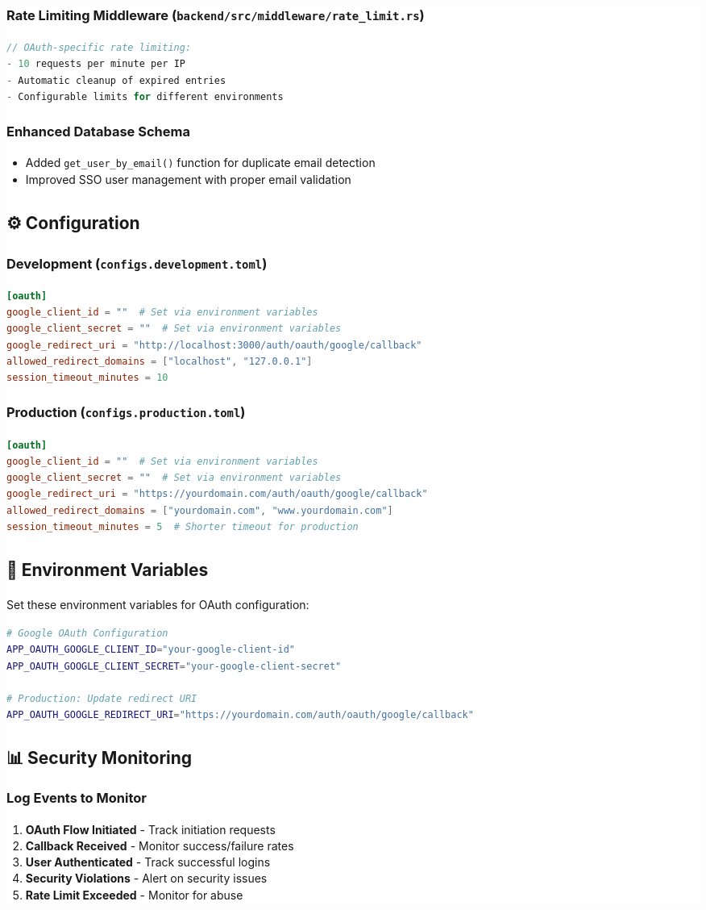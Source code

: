 ### Rate Limiting Middleware (`backend/src/middleware/rate_limit.rs`)
```rust
// OAuth-specific rate limiting:
- 10 requests per minute per IP
- Automatic cleanup of expired entries
- Configurable limits for different environments
```

### Enhanced Database Schema
- Added `get_user_by_email()` function for duplicate email detection
- Improved SSO user management with proper email validation

## ⚙️ Configuration

### Development (`configs.development.toml`)
```toml
[oauth]
google_client_id = ""  # Set via environment variables
google_client_secret = ""  # Set via environment variables
google_redirect_uri = "http://localhost:3000/auth/oauth/google/callback"
allowed_redirect_domains = ["localhost", "127.0.0.1"]
session_timeout_minutes = 10
```

### Production (`configs.production.toml`)
```toml
[oauth]
google_client_id = ""  # Set via environment variables
google_client_secret = ""  # Set via environment variables
google_redirect_uri = "https://yourdomain.com/auth/oauth/google/callback"
allowed_redirect_domains = ["yourdomain.com", "www.yourdomain.com"]
session_timeout_minutes = 5  # Shorter timeout for production
```

## 🔧 Environment Variables

Set these environment variables for OAuth configuration:

```bash
# Google OAuth Configuration
APP_OAUTH_GOOGLE_CLIENT_ID="your-google-client-id"
APP_OAUTH_GOOGLE_CLIENT_SECRET="your-google-client-secret"

# Production: Update redirect URI
APP_OAUTH_GOOGLE_REDIRECT_URI="https://yourdomain.com/auth/oauth/google/callback"
```

## 📊 Security Monitoring

### Log Events to Monitor
1. **OAuth Flow Initiated** - Track initiation requests
2. **Callback Received** - Monitor success/failure rates
3. **User Authenticated** - Track successful logins
4. **Security Violations** - Alert on security issues
5. **Rate Limit Exceeded** - Monitor for abuse
